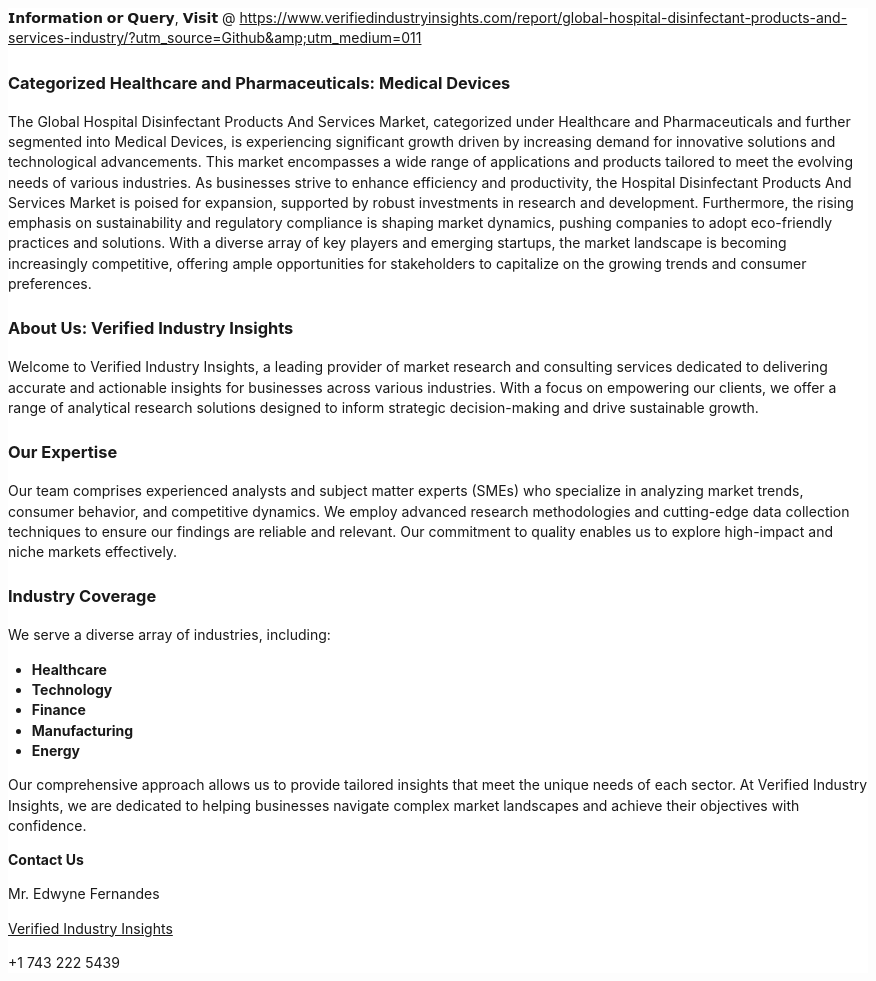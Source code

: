 𝗜𝗻𝗳𝗼𝗿𝗺𝗮𝘁𝗶𝗼𝗻 𝗼𝗿 𝗤𝘂𝗲𝗿𝘆, 𝗩𝗶𝘀𝗶𝘁 @ </strong><a href="https://www.verifiedindustryinsights.com/report/global-hospital-disinfectant-products-and-services-industry/?utm_source=Github&amp;utm_medium=011">https://www.verifiedindustryinsights.com/report/global-hospital-disinfectant-products-and-services-industry/?utm_source=Github&amp;utm_medium=011</a>&nbsp;</p><h3>Categorized Healthcare and Pharmaceuticals: Medical Devices </h3><p>The Global Hospital Disinfectant Products And Services Market, categorized under Healthcare and Pharmaceuticals and further segmented into Medical Devices, is experiencing significant growth driven by increasing demand for innovative solutions and technological advancements. This market encompasses a wide range of applications and products tailored to meet the evolving needs of various industries. As businesses strive to enhance efficiency and productivity, the Hospital Disinfectant Products And Services Market is poised for expansion, supported by robust investments in research and development. Furthermore, the rising emphasis on sustainability and regulatory compliance is shaping market dynamics, pushing companies to adopt eco-friendly practices and solutions. With a diverse array of key players and emerging startups, the market landscape is becoming increasingly competitive, offering ample opportunities for stakeholders to capitalize on the growing trends and consumer preferences.</p><h3>About Us: Verified Industry Insights</h3><p>Welcome to Verified Industry Insights, a leading provider of market research and consulting services dedicated to delivering accurate and actionable insights for businesses across various industries. With a focus on empowering our clients, we offer a range of analytical research solutions designed to inform strategic decision-making and drive sustainable growth.</p><h3>Our Expertise</h3><p>Our team comprises experienced analysts and subject matter experts (SMEs) who specialize in analyzing market trends, consumer behavior, and competitive dynamics. We employ advanced research methodologies and cutting-edge data collection techniques to ensure our findings are reliable and relevant. Our commitment to quality enables us to explore high-impact and niche markets effectively.</p><h3>Industry Coverage</h3><p>We serve a diverse array of industries, including:</p><ul><li><strong>Healthcare</strong></li><li><strong>Technology</strong></li><li><strong>Finance</strong></li><li><strong>Manufacturing</strong></li><li><strong>Energy</strong></li></ul><p>Our comprehensive approach allows us to provide tailored insights that meet the unique needs of each sector. At Verified Industry Insights, we are dedicated to helping businesses navigate complex market landscapes and achieve their objectives with confidence.</p><p><strong>Contact Us</strong></p><p>Mr. Edwyne Fernandes</p><p><a href="https://www.verifiedindustryinsights.com/">Verified Industry Insights</a></p><p>+1 743 222 5439</p>
